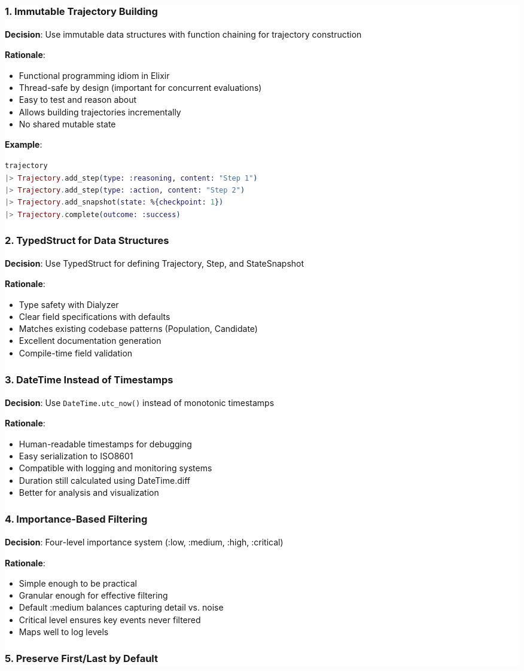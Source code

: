 ### 1. Immutable Trajectory Building

**Decision**: Use immutable data structures with function chaining for trajectory construction

**Rationale**:
- Functional programming idiom in Elixir
- Thread-safe by design (important for concurrent evaluations)
- Easy to test and reason about
- Allows building trajectories incrementally
- No shared mutable state

**Example**:
```elixir
trajectory
|> Trajectory.add_step(type: :reasoning, content: "Step 1")
|> Trajectory.add_step(type: :action, content: "Step 2")
|> Trajectory.add_snapshot(state: %{checkpoint: 1})
|> Trajectory.complete(outcome: :success)
```

### 2. TypedStruct for Data Structures

**Decision**: Use TypedStruct for defining Trajectory, Step, and StateSnapshot

**Rationale**:
- Type safety with Dialyzer
- Clear field specifications with defaults
- Matches existing codebase patterns (Population, Candidate)
- Excellent documentation generation
- Compile-time field validation

### 3. DateTime Instead of Timestamps

**Decision**: Use `DateTime.utc_now()` instead of monotonic timestamps

**Rationale**:
- Human-readable timestamps for debugging
- Easy serialization to ISO8601
- Compatible with logging and monitoring systems
- Duration still calculated using DateTime.diff
- Better for analysis and visualization

### 4. Importance-Based Filtering

**Decision**: Four-level importance system (:low, :medium, :high, :critical)

**Rationale**:
- Simple enough to be practical
- Granular enough for effective filtering
- Default :medium balances capturing detail vs. noise
- Critical level ensures key events never filtered
- Maps well to log levels

### 5. Preserve First/Last by Default
